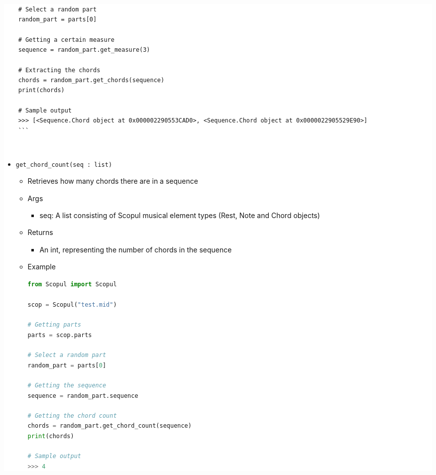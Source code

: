         # Select a random part
        random_part = parts[0]

        # Getting a certain measure
        sequence = random_part.get_measure(3)

        # Extracting the chords
        chords = random_part.get_chords(sequence)
        print(chords)

        # Sample output
        >>> [<Sequence.Chord object at 0x000002290553CAD0>, <Sequence.Chord object at 0x0000022905529E90>]
        ```
    

<br>

- `get_chord_count(seq : list)`
    - Retrieves how many chords there are in a sequence
    - Args
        - seq: A list consisting of Scopul musical element types (Rest, Note and Chord objects)
    - Returns 
        - An int, representing the number of chords in the sequence

    - Example
        ```python
        from Scopul import Scopul

        scop = Scopul("test.mid")

        # Getting parts
        parts = scop.parts

        # Select a random part
        random_part = parts[0]

        # Getting the sequence
        sequence = random_part.sequence

        # Getting the chord count
        chords = random_part.get_chord_count(sequence)
        print(chords)

        # Sample output
        >>> 4
        ```
